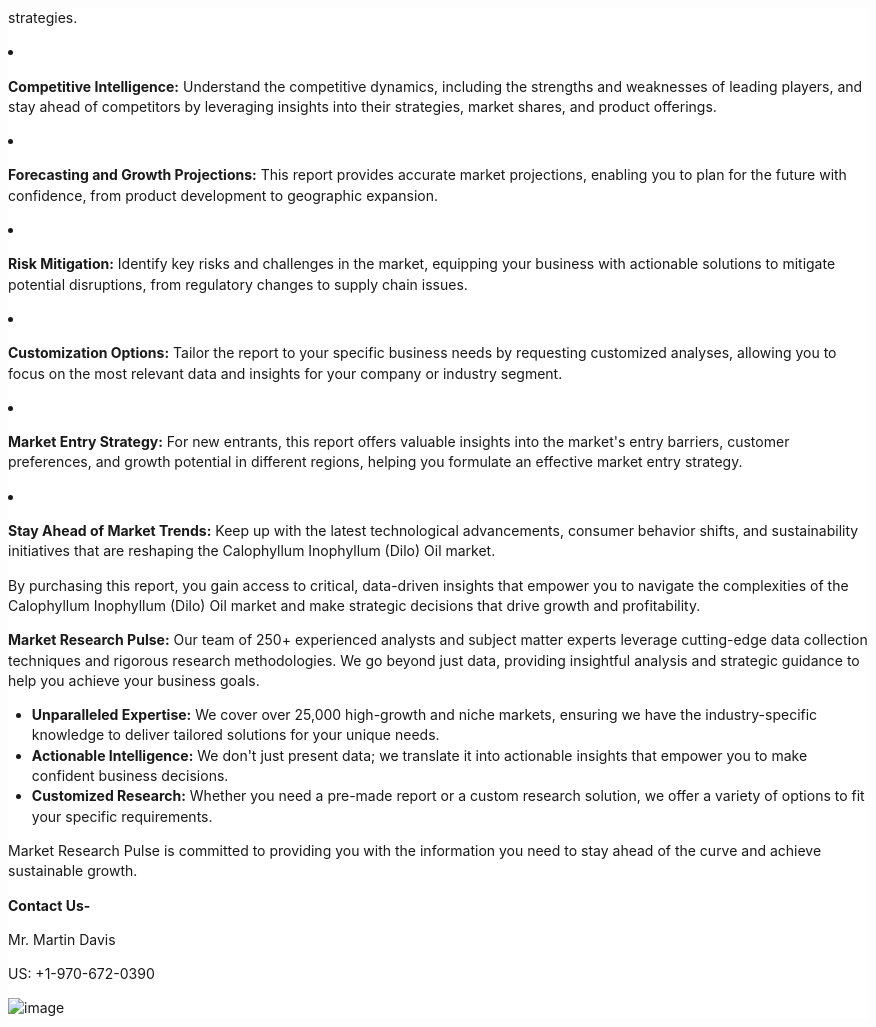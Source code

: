strategies.</p></li><li><p><strong>Competitive Intelligence:</strong> Understand the competitive dynamics, including the strengths and weaknesses of leading players, and stay ahead of competitors by leveraging insights into their strategies, market shares, and product offerings.</p></li><li><p><strong>Forecasting and Growth Projections:</strong> This report provides accurate market projections, enabling you to plan for the future with confidence, from product development to geographic expansion.</p></li><li><p><strong>Risk Mitigation:</strong> Identify key risks and challenges in the market, equipping your business with actionable solutions to mitigate potential disruptions, from regulatory changes to supply chain issues.</p></li><li><p><strong>Customization Options:</strong> Tailor the report to your specific business needs by requesting customized analyses, allowing you to focus on the most relevant data and insights for your company or industry segment.</p></li><li><p><strong>Market Entry Strategy:</strong> For new entrants, this report offers valuable insights into the market's entry barriers, customer preferences, and growth potential in different regions, helping you formulate an effective market entry strategy.</p></li><li><p><strong>Stay Ahead of Market Trends:</strong> Keep up with the latest technological advancements, consumer behavior shifts, and sustainability initiatives that are reshaping the Calophyllum Inophyllum (Dilo) Oil market.</p></li></ol><p>By purchasing this report, you gain access to critical, data-driven insights that empower you to navigate the complexities of the Calophyllum Inophyllum (Dilo) Oil market and make strategic decisions that drive growth and profitability.</p><p><strong>Market Research Pulse:</strong>&nbsp;Our team of 250+ experienced analysts and subject matter experts leverage cutting-edge data collection techniques and rigorous research methodologies. We go beyond just data, providing insightful analysis and strategic guidance to help you achieve your business goals.</p><ul><li><strong>Unparalleled Expertise:</strong>&nbsp;We cover over 25,000 high-growth and niche markets, ensuring we have the industry-specific knowledge to deliver tailored solutions for your unique needs.</li><li><strong>Actionable Intelligence:</strong>&nbsp;We don't just present data; we translate it into actionable insights that empower you to make confident business decisions.</li><li><strong>Customized Research:</strong>&nbsp;Whether you need a pre-made report or a custom research solution, we offer a variety of options to fit your specific requirements.</li></ul><p>Market Research Pulse is committed to providing you with the information you need to stay ahead of the curve and achieve sustainable growth.</p><p><strong>Contact Us-</strong></p><p>Mr. Martin Davis</p><p>US: +1-970-672-0390</p>
![image](https://github.com/user-attachments/assets/09183adc-4451-4ede-b153-cdaf41ff599f)
